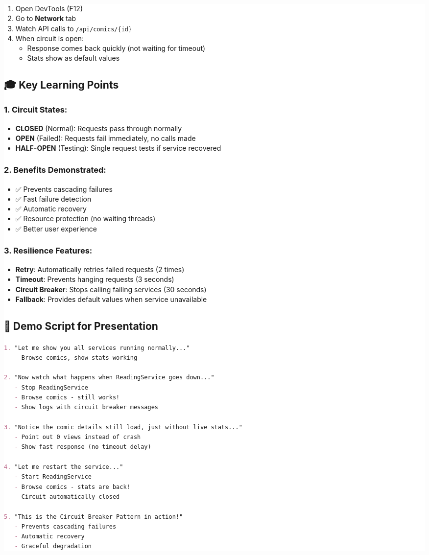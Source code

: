 1. Open DevTools (F12)
2. Go to **Network** tab
3. Watch API calls to `/api/comics/{id}`
4. When circuit is open:
   - Response comes back quickly (not waiting for timeout)
   - Stats show as default values

## 🎓 Key Learning Points

### 1. **Circuit States:**
- **CLOSED** (Normal): Requests pass through normally
- **OPEN** (Failed): Requests fail immediately, no calls made
- **HALF-OPEN** (Testing): Single request tests if service recovered

### 2. **Benefits Demonstrated:**
- ✅ Prevents cascading failures
- ✅ Fast failure detection
- ✅ Automatic recovery
- ✅ Resource protection (no waiting threads)
- ✅ Better user experience

### 3. **Resilience Features:**
- **Retry**: Automatically retries failed requests (2 times)
- **Timeout**: Prevents hanging requests (3 seconds)
- **Circuit Breaker**: Stops calling failing services (30 seconds)
- **Fallback**: Provides default values when service unavailable

## 📝 Demo Script for Presentation

```markdown
1. "Let me show you all services running normally..."
   - Browse comics, show stats working

2. "Now watch what happens when ReadingService goes down..."
   - Stop ReadingService
   - Browse comics - still works!
   - Show logs with circuit breaker messages

3. "Notice the comic details still load, just without live stats..."
   - Point out 0 views instead of crash
   - Show fast response (no timeout delay)

4. "Let me restart the service..."
   - Start ReadingService
   - Browse comics - stats are back!
   - Circuit automatically closed

5. "This is the Circuit Breaker Pattern in action!"
   - Prevents cascading failures
   - Automatic recovery
   - Graceful degradation
```

